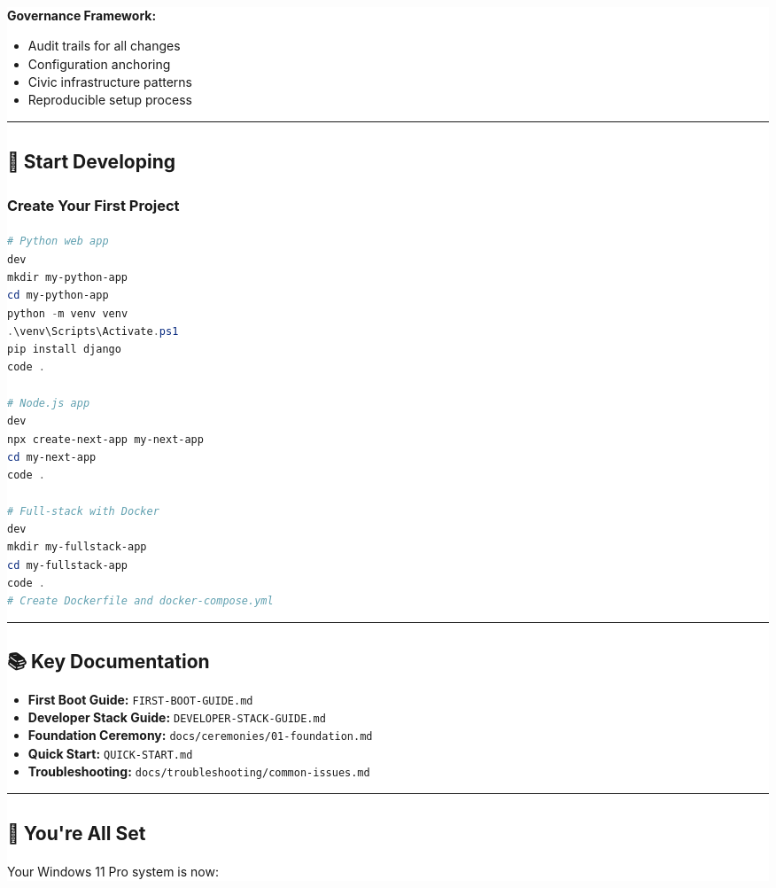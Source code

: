 **Governance Framework:**

- Audit trails for all changes
- Configuration anchoring
- Civic infrastructure patterns
- Reproducible setup process

---

## 🚀 Start Developing

### Create Your First Project

```powershell
# Python web app
dev
mkdir my-python-app
cd my-python-app
python -m venv venv
.\venv\Scripts\Activate.ps1
pip install django
code .

# Node.js app
dev
npx create-next-app my-next-app
cd my-next-app
code .

# Full-stack with Docker
dev
mkdir my-fullstack-app
cd my-fullstack-app
code .
# Create Dockerfile and docker-compose.yml
```

---

## 📚 Key Documentation

- **First Boot Guide:** `FIRST-BOOT-GUIDE.md`
- **Developer Stack Guide:** `DEVELOPER-STACK-GUIDE.md`
- **Foundation Ceremony:** `docs/ceremonies/01-foundation.md`
- **Quick Start:** `QUICK-START.md`
- **Troubleshooting:** `docs/troubleshooting/common-issues.md`

---

## 🎉 You're All Set

Your Windows 11 Pro system is now:
